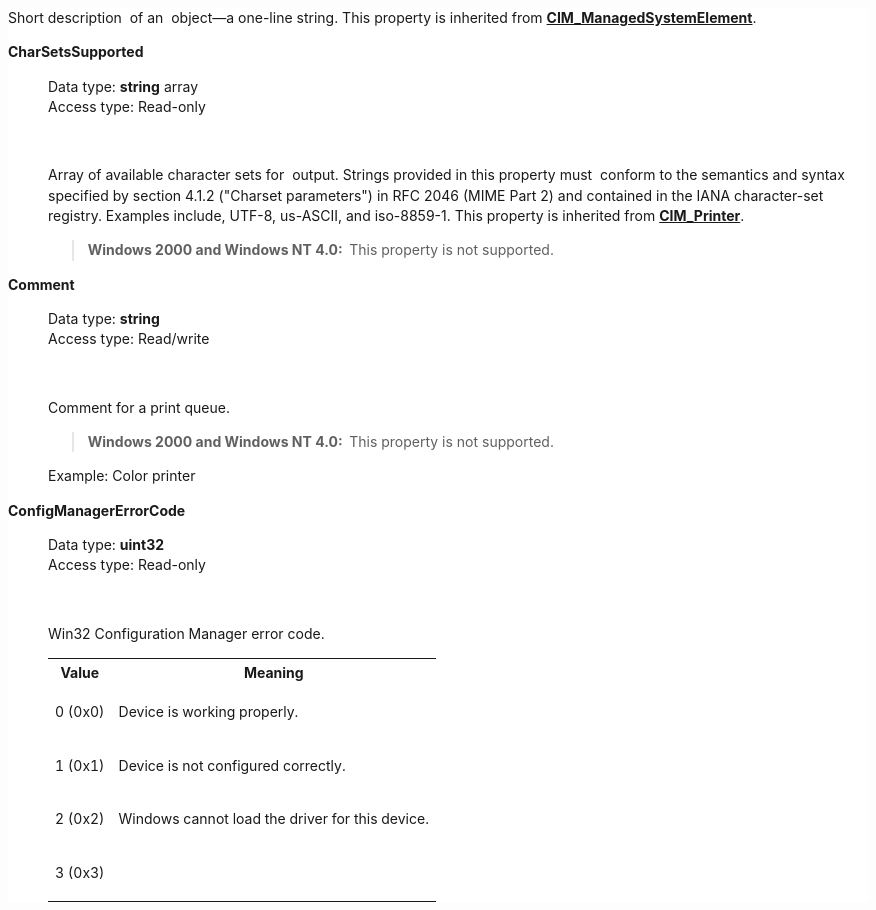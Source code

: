 <p>Short description&nbsp; of an&nbsp; object&mdash;a one-line string. This property is inherited from
<a href="http://msdn.microsoft.com/en-us/library/windows/desktop/aa387898(v=vs.85).aspx">
<strong>CIM_ManagedSystemElement</strong></a>.</p>
</dd><dt><strong>CharSetsSupported</strong></dt><dd>
<dl><dt>Data type: <strong>string</strong> array</dt><dt>Access type: Read-only</dt></dl>
<p>&nbsp;</p>
<p>Array of available character sets for&nbsp; output. Strings provided in this property must&nbsp; conform to the semantics and syntax specified by section 4.1.2 (&quot;Charset parameters&quot;) in RFC 2046 (MIME Part 2) and contained in the IANA character-set registry.
 Examples include, UTF-8, us-ASCII, and iso-8859-1. This property is inherited from
<a href="http://msdn.microsoft.com/en-us/library/windows/desktop/aa387974(v=vs.85).aspx">
<strong>CIM_Printer</strong></a>.</p>
<blockquote>
<div><strong>Windows&nbsp;2000 and Windows&nbsp;NT&nbsp;4.0:&nbsp;&nbsp;</strong>This property is not supported.</div>
</blockquote>
</dd><dt><strong>Comment</strong></dt><dd>
<dl><dt>Data type: <strong>string</strong></dt><dt>Access type: Read/write</dt></dl>
<p>&nbsp;</p>
<p>Comment for a print queue.</p>
<blockquote>
<div><strong>Windows&nbsp;2000 and Windows&nbsp;NT&nbsp;4.0:&nbsp;&nbsp;</strong>This property is not supported.</div>
</blockquote>
<p>Example: Color printer</p>
</dd><dt><strong>ConfigManagerErrorCode</strong></dt><dd>
<dl><dt>Data type: <strong>uint32</strong></dt><dt>Access type: Read-only</dt></dl>
<p>&nbsp;</p>
<p>Win32 Configuration Manager error code.</p>
<table>
<tbody>
<tr>
<th>Value</th>
<th>Meaning</th>
</tr>
<tr>
<td>
<dl><dt>0 (0x0)</dt></dl>
</td>
<td>
<p>Device is working properly.</p>
</td>
</tr>
<tr>
<td>
<dl><dt>1 (0x1)</dt></dl>
</td>
<td>
<p>Device is not configured correctly.</p>
</td>
</tr>
<tr>
<td>
<dl><dt>2 (0x2)</dt></dl>
</td>
<td>
<p>Windows cannot load the driver for this device.</p>
</td>
</tr>
<tr>
<td>
<dl><dt>3 (0x3)</dt></dl>
</td>